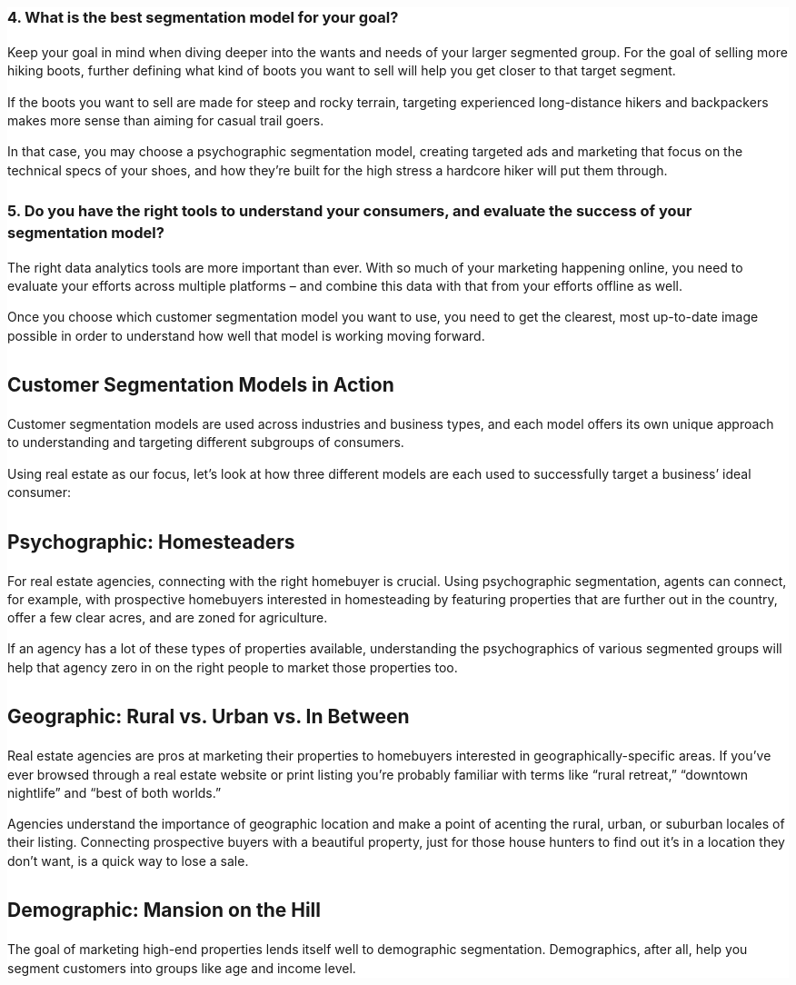 ### 4. What is the best segmentation model for your goal?
Keep your goal in mind when diving deeper into the wants and needs of your larger segmented group. For the goal of selling more hiking boots, further defining what kind of boots you want to sell will help you get closer to that target segment.

If the boots you want to sell are made for steep and rocky terrain, targeting experienced long-distance hikers and backpackers makes more sense than aiming for casual trail goers. 

In that case, you may choose a psychographic segmentation model, creating targeted ads and marketing that focus on the technical specs of your shoes, and how they’re built for the high stress a hardcore hiker will put them through.

### 5. Do you have the right tools to understand your consumers, and evaluate the success of your segmentation model?
The right data analytics tools are more important than ever. With so much of your marketing happening online, you need to evaluate your efforts across multiple platforms – and combine this data with that from your efforts offline as well. 

Once you choose which customer segmentation model you want to use, you need to get the clearest, most up-to-date image possible in order to understand how well that model is working moving forward.

## Customer Segmentation Models in Action
Customer segmentation models are used across industries and business types, and each model offers its own unique approach to understanding and targeting different subgroups of consumers. 

Using real estate as our focus, let’s look at how three different models are each used to successfully target a business’ ideal consumer:
## Psychographic: Homesteaders
For real estate agencies, connecting with the right homebuyer is crucial. Using psychographic segmentation, agents can connect, for example, with prospective homebuyers interested in homesteading by featuring properties that are further out in the country, offer a few clear acres, and are zoned for agriculture. 

If an agency has a lot of these types of properties available, understanding the psychographics of various segmented groups will help that agency zero in on the right people to market those properties too.

## Geographic: Rural vs. Urban vs. In Between
Real estate agencies are pros at marketing their properties to homebuyers interested in geographically-specific areas. If you’ve ever browsed through a real estate website or print listing you’re probably familiar with terms like “rural retreat,” “downtown nightlife” and “best of both worlds.” 

Agencies understand the importance of geographic location and make a point of acenting the rural, urban, or suburban locales of their listing. Connecting prospective buyers with a beautiful property, just for those house hunters to find out it’s in a location they don’t want, is a quick way to lose a sale.

## Demographic: Mansion on the Hill 
The goal of marketing high-end properties lends itself well to demographic segmentation. Demographics, after all, help you segment customers into groups like age and income level. 
